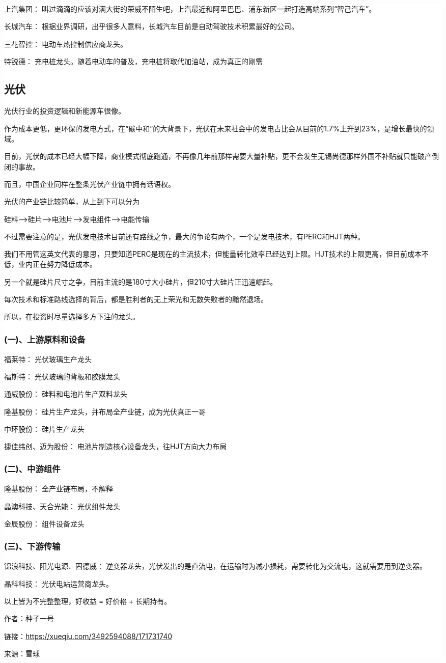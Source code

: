 上汽集团： 叫过滴滴的应该对满大街的荣威不陌生吧，上汽最近和阿里巴巴、浦东新区一起打造高端系列“智己汽车”。

长城汽车： 根据业界调研，出乎很多人意料，长城汽车目前是自动驾驶技术积累最好的公司。

三花智控： 电动车热控制供应商龙头。

特锐德： 充电桩龙头。随着电动车的普及，充电桩将取代加油站，成为真正的刚需

## 光伏

光伏行业的投资逻辑和新能源车很像。

作为成本更低，更环保的发电方式，在“碳中和”的大背景下，光伏在未来社会中的发电占比会从目前的1.7%上升到23%，是增长最快的领域。

目前，光伏的成本已经大幅下降，商业模式彻底跑通，不再像几年前那样需要大量补贴，更不会发生无锡尚德那样外国不补贴就只能破产倒闭的事故。

而且，中国企业同样在整条光伏产业链中拥有话语权。

光伏的产业链比较简单，从上到下可以分为

硅料——>硅片——>电池片——>发电组件——>电能传输

不过需要注意的是，光伏发电技术目前还有路线之争，最大的争论有两个，一个是发电技术，有PERC和HJT两种。

我们不用管这英文代表的意思，只要知道PERC是现在的主流技术，但能量转化效率已经达到上限。HJT技术的上限更高，但目前成本不低，业内正在努力降低成本。

另一个就是硅片尺寸之争，目前主流的是180寸大小硅片，但210寸大硅片正迅速崛起。

每次技术和标准路线选择的背后，都是胜利者的无上荣光和无数失败者的黯然退场。

所以，在投资时尽量选择多方下注的龙头。

### (一)、上游原料和设备

福莱特： 光伏玻璃生产龙头

福斯特： 光伏玻璃的背板和胶膜龙头

通威股份： 硅料和电池片生产双料龙头

隆基股份： 硅片生产龙头，并布局全产业链，成为光伏真正一哥

中环股份： 硅片生产龙头

捷佳纬创、迈为股份： 电池片制造核心设备龙头，往HJT方向大力布局

### (二)、中游组件

隆基股份： 全产业链布局，不解释

晶澳科技、天合光能： 光伏组件龙头

金辰股份： 组件设备龙头

### (三)、下游传输

锦浪科技、阳光电源、固德威： 逆变器龙头，光伏发出的是直流电，在运输时为减小损耗，需要转化为交流电，这就需要用到逆变器。

晶科科技： 光伏电站运营商龙头。

以上皆为不完整整理，好收益 = 好价格 + 长期持有。

作者：种子一号

链接：https://xueqiu.com/3492594088/171731740

来源：雪球